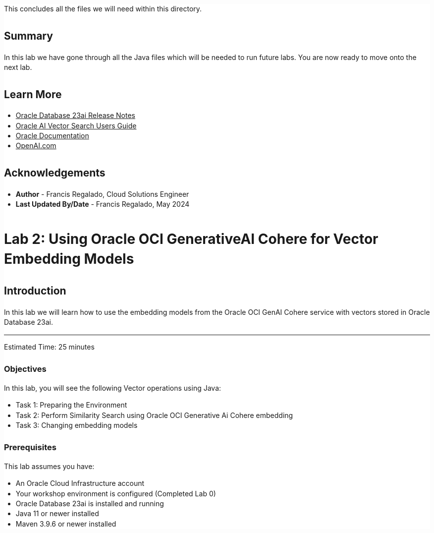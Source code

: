 This concludes all the files we will need within this directory.

## Summary

In this lab we have gone through all the Java files which will be needed to run future labs. You are now ready to move onto the next lab.


## Learn More
* [Oracle Database 23ai Release Notes](https://docs.oracle.com/en/database/oracle/oracle-database/23/rnrdm/)
* [Oracle AI Vector Search Users Guide](https://docs.oracle.com/en/database/oracle/oracle-database/23/vecse/)
* [Oracle Documentation](http://docs.oracle.com)
* [OpenAI.com](https://openai.com) 

## Acknowledgements
* **Author** - Francis Regalado, Cloud Solutions Engineer
* **Last Updated By/Date** - Francis Regalado, May 2024

</if>

<if type="Cohere">

# Lab 2: Using Oracle OCI GenerativeAI Cohere for Vector Embedding Models

## Introduction

In this lab we will learn how to use the embedding models from the Oracle OCI GenAI Cohere service with vectors stored in Oracle Database 23ai. 

------------
Estimated Time: 25 minutes

### Objectives


In this lab, you will see the following Vector operations using Java: 
* Task 1: Preparing the Environment
* Task 2: Perform Similarity Search using Oracle OCI Generative Ai Cohere embedding
* Task 3: Changing embedding models

### Prerequisites 

This lab assumes you have:
* An Oracle Cloud Infrastructure account
* Your workshop environment is configured (Completed Lab 0)
* Oracle Database 23ai is installed and running 
* Java 11 or newer installed
* Maven 3.9.6 or newer installed
